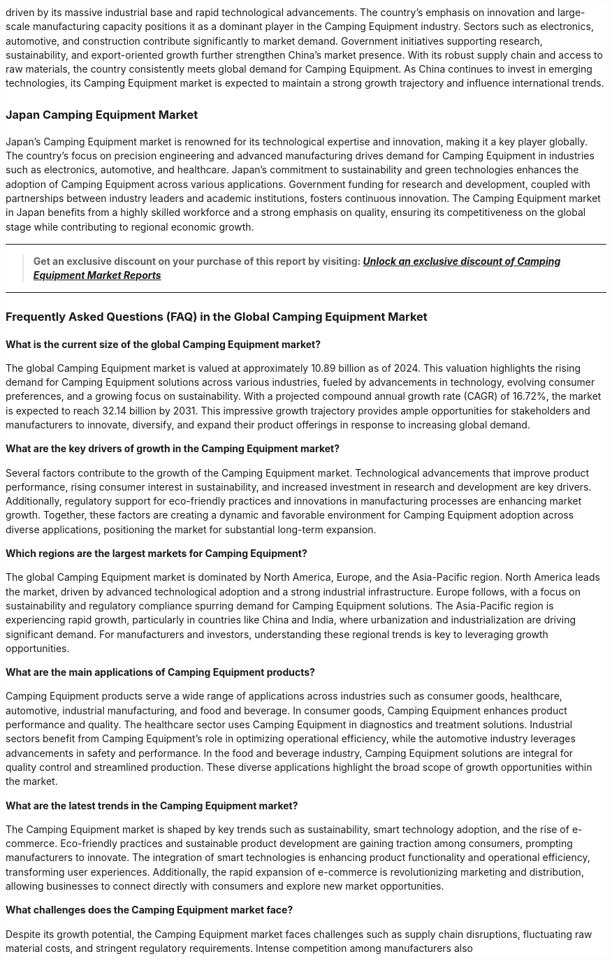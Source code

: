 driven by its massive industrial base and rapid technological advancements. The country&rsquo;s emphasis on innovation and large-scale manufacturing capacity positions it as a dominant player in the Camping Equipment industry. Sectors such as electronics, automotive, and construction contribute significantly to market demand. Government initiatives supporting research, sustainability, and export-oriented growth further strengthen China&rsquo;s market presence. With its robust supply chain and access to raw materials, the country consistently meets global demand for Camping Equipment. As China continues to invest in emerging technologies, its Camping Equipment market is expected to maintain a strong growth trajectory and influence international trends.</p><h3>Japan Camping Equipment Market</h3><p>Japan&rsquo;s Camping Equipment market is renowned for its technological expertise and innovation, making it a key player globally. The country&rsquo;s focus on precision engineering and advanced manufacturing drives demand for Camping Equipment in industries such as electronics, automotive, and healthcare. Japan&rsquo;s commitment to sustainability and green technologies enhances the adoption of Camping Equipment across various applications. Government funding for research and development, coupled with partnerships between industry leaders and academic institutions, fosters continuous innovation. The Camping Equipment market in Japan benefits from a highly skilled workforce and a strong emphasis on quality, ensuring its competitiveness on the global stage while contributing to regional economic growth.</p><hr /><blockquote><p><strong>Get an exclusive discount on your purchase of this report by visiting: <em><a href="://marketresearchpulse.com/ask-for-discount/114880?utm_source=Github&amp;utm_medium=030">Unlock an exclusive discount of Camping Equipment Market Reports</a></em>&nbsp;</strong></p></blockquote><hr /><h3>Frequently Asked Questions (FAQ) in the Global Camping Equipment Market</h3><p><strong>What is the current size of the global Camping Equipment market?</strong></p><p>The global Camping Equipment market is valued at approximately 10.89 billion as of 2024. This valuation highlights the rising demand for Camping Equipment solutions across various industries, fueled by advancements in technology, evolving consumer preferences, and a growing focus on sustainability. With a projected compound annual growth rate (CAGR) of 16.72%, the market is expected to reach 32.14 billion by 2031. This impressive growth trajectory provides ample opportunities for stakeholders and manufacturers to innovate, diversify, and expand their product offerings in response to increasing global demand.</p><p><strong>What are the key drivers of growth in the Camping Equipment market?</strong></p><p>Several factors contribute to the growth of the Camping Equipment market. Technological advancements that improve product performance, rising consumer interest in sustainability, and increased investment in research and development are key drivers. Additionally, regulatory support for eco-friendly practices and innovations in manufacturing processes are enhancing market growth. Together, these factors are creating a dynamic and favorable environment for Camping Equipment adoption across diverse applications, positioning the market for substantial long-term expansion.</p><p><strong>Which regions are the largest markets for Camping Equipment?</strong></p><p>The global Camping Equipment market is dominated by North America, Europe, and the Asia-Pacific region. North America leads the market, driven by advanced technological adoption and a strong industrial infrastructure. Europe follows, with a focus on sustainability and regulatory compliance spurring demand for Camping Equipment solutions. The Asia-Pacific region is experiencing rapid growth, particularly in countries like China and India, where urbanization and industrialization are driving significant demand. For manufacturers and investors, understanding these regional trends is key to leveraging growth opportunities.</p><p><strong>What are the main applications of Camping Equipment products?</strong></p><p>Camping Equipment products serve a wide range of applications across industries such as consumer goods, healthcare, automotive, industrial manufacturing, and food and beverage. In consumer goods, Camping Equipment enhances product performance and quality. The healthcare sector uses Camping Equipment in diagnostics and treatment solutions. Industrial sectors benefit from Camping Equipment&rsquo;s role in optimizing operational efficiency, while the automotive industry leverages advancements in safety and performance. In the food and beverage industry, Camping Equipment solutions are integral for quality control and streamlined production. These diverse applications highlight the broad scope of growth opportunities within the market.</p><p><strong>What are the latest trends in the Camping Equipment market?</strong></p><p>The Camping Equipment market is shaped by key trends such as sustainability, smart technology adoption, and the rise of e-commerce. Eco-friendly practices and sustainable product development are gaining traction among consumers, prompting manufacturers to innovate. The integration of smart technologies is enhancing product functionality and operational efficiency, transforming user experiences. Additionally, the rapid expansion of e-commerce is revolutionizing marketing and distribution, allowing businesses to connect directly with consumers and explore new market opportunities.</p><p><strong>What challenges does the Camping Equipment market face?</strong></p><p>Despite its growth potential, the Camping Equipment market faces challenges such as supply chain disruptions, fluctuating raw material costs, and stringent regulatory requirements. Intense competition among manufacturers also